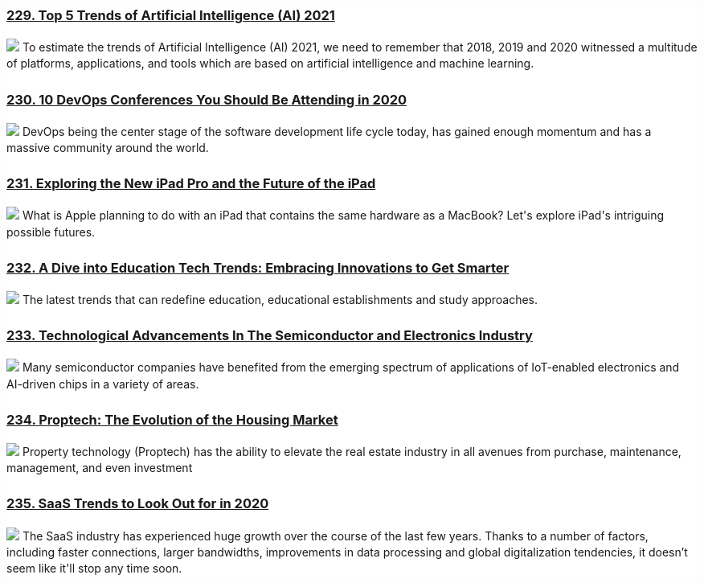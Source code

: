 ### [229. Top 5 Trends of Artificial Intelligence (AI) 2021](https://hackernoon.com/top-5-trends-of-artificial-intelligence-ai-2019-693f7a5a0f7b)
![](https://cdn.hackernoon.com/images/GfP1NeEJ0khjpqT4YN1hAcAMop63-1gc31yl.jpeg)
To estimate the trends of Artificial Intelligence (AI) 2021, we need to remember that 2018, 2019 and 2020 witnessed a multitude of platforms, applications, and tools which are based on artificial intelligence and machine learning.

### [230. 10 DevOps Conferences You Should Be Attending in 2020](https://hackernoon.com/10-devops-conferences-you-should-be-attending-in-2020-1tjq34nk)
![](https://cdn.hackernoon.com/images/xf2334da.gif)
DevOps being the center stage of the software development life cycle today, has gained enough momentum and has a massive community around the world. 

### [231. Exploring the New iPad Pro and the Future of the iPad](https://hackernoon.com/exploring-the-new-ipad-pro-and-the-future-of-the-ipad-7m5235wd)
![](https://cdn.hackernoon.com/images/UkAeqbeEiOajpjolJeRyMutEDag1-6p3j3fla.jpeg)
What is Apple planning to do with an iPad that contains the same hardware as a MacBook? Let's explore iPad's intriguing possible futures.

### [232. A Dive into Education Tech Trends: Embracing Innovations to Get Smarter](https://hackernoon.com/a-dive-into-education-tech-trends-embracing-innovations-to-get-smarter-qj4134po)
![](https://hackernoon.com/images/5O5F1ZCMRLYcTRCXuHmZRnmps2t2-yw2q35mu.jpeg)
The latest trends that can redefine education, educational establishments and study approaches.

### [233. Technological Advancements In The Semiconductor and Electronics Industry](https://hackernoon.com/technological-advancements-in-the-semiconductor-and-electronics-industry-7n3y35di)
![](https://cdn.hackernoon.com/images/Up825JZF5yROkBJQEVNelNrvnOn1-k93t35ft.jpeg)
Many semiconductor companies have benefited from the emerging spectrum of applications of IoT-enabled electronics and AI-driven chips in a variety of areas.

### [234. Proptech: The Evolution of the Housing Market](https://hackernoon.com/proptech-the-evolution-of-the-housing-market)
![](https://cdn.hackernoon.com/images/6Q7gE21GlfbbPYKdH38N4AygqEX2-jra3knx.jpeg)
Property technology (Proptech) has the ability to elevate the real estate industry in all avenues from purchase, maintenance, management, and even investment

### [235. SaaS Trends to Look Out for in 2020](https://hackernoon.com/saas-trends-to-look-out-for-in-2020-t2g3228)
![](https://cdn.hackernoon.com/drafts/xi3i32rm.png)
The SaaS industry has experienced huge growth over the course of the last few years. Thanks to a number of factors, including faster connections, larger bandwidths, improvements in data processing and global digitalization tendencies, it doesn’t seem like it'll stop any time soon. 
